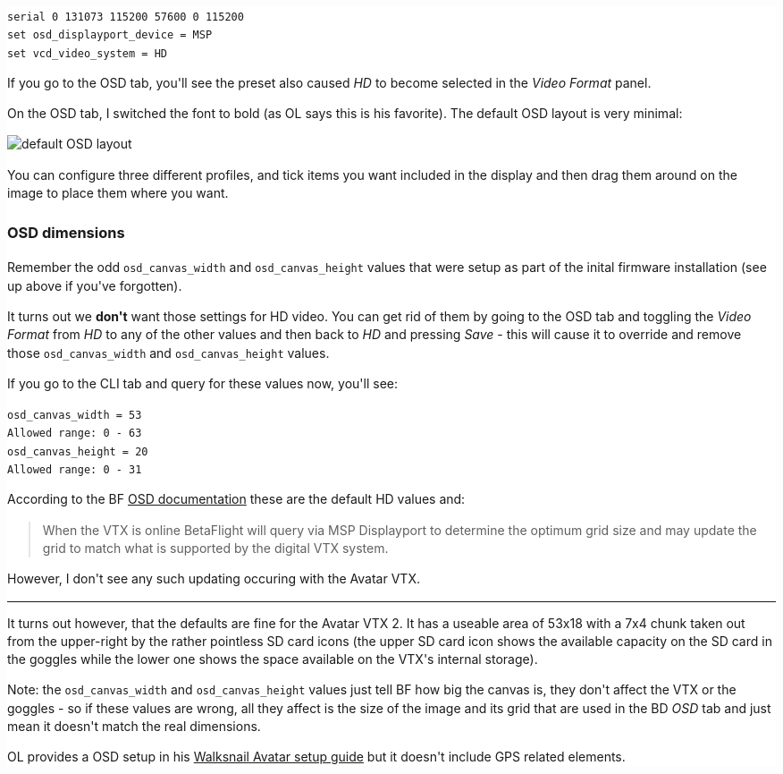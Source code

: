 ```
serial 0 131073 115200 57600 0 115200
set osd_displayport_device = MSP
set vcd_video_system = HD
```

If you go to the OSD tab, you'll see the preset also caused _HD_ to become selected in the _Video Format_ panel.

On the OSD tab, I switched the font to bold (as OL says this is his favorite). The default OSD layout is very minimal:

![default OSD layout](images/005-bold-font-default-osd-layout.png)

You can configure three different profiles, and tick items you want included in the display and then drag them around on the image to place them where you want.

### OSD dimensions

Remember the odd `osd_canvas_width` and `osd_canvas_height` values that were setup as part of the inital firmware installation (see up above if you've forgotten).

It turns out we **don't** want those settings for HD video. You can get rid of them by going to the OSD tab and toggling the _Video Format_ from _HD_ to any of the other values and then back to _HD_ and pressing _Save_ - this will cause it to override and remove those `osd_canvas_width` and `osd_canvas_height` values.

If you go to the CLI tab and query for these values now, you'll see:

```
osd_canvas_width = 53
Allowed range: 0 - 63
osd_canvas_height = 20
Allowed range: 0 - 31
```

According to the BF [OSD documentation](https://betaflight.com/docs/wiki/configurator/osd-tab) these are the default HD values and:

> When the VTX is online BetaFlight will query via MSP Displayport to determine the optimum grid size and may update the grid to match what is supported by the digital VTX system.

However, I don't see any such updating occuring with the Avatar VTX.

---

It turns out however, that the defaults are fine for the Avatar VTX 2. It has a useable area of 53x18 with a 7x4 chunk taken out from the upper-right by the rather pointless SD card icons (the upper SD card icon shows the available capacity on the SD card in the goggles while the lower one shows the space available on the VTX's internal storage).

Note: the `osd_canvas_width` and `osd_canvas_height` values just tell BF how big the canvas is, they don't affect the VTX or the goggles - so if these values are wrong, all they affect is the size of the image and its grid that are used in the BD _OSD_ tab and just mean it doesn't match the real dimensions.

OL provides a OSD setup in his [Walksnail Avatar setup guide](https://oscarliang.com/setup-avatar-fpv-system/#Betaflight-Configurations) but it doesn't include GPS related elements.
